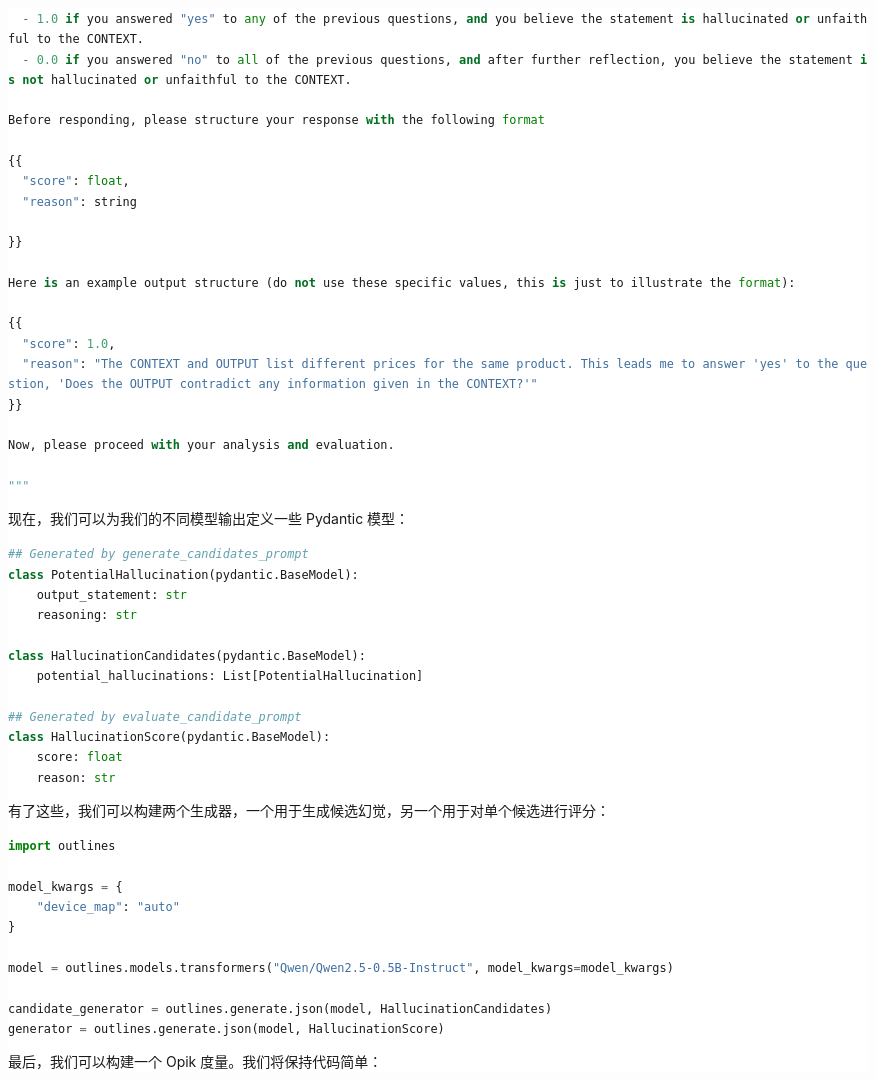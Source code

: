 ```python
  - 1.0 if you answered "yes" to any of the previous questions, and you believe the statement is hallucinated or unfaithful to the CONTEXT.
  - 0.0 if you answered "no" to all of the previous questions, and after further reflection, you believe the statement is not hallucinated or unfaithful to the CONTEXT.

Before responding, please structure your response with the following format

{{
  "score": float,
  "reason": string

}}

Here is an example output structure (do not use these specific values, this is just to illustrate the format):

{{
  "score": 1.0,
  "reason": "The CONTEXT and OUTPUT list different prices for the same product. This leads me to answer 'yes' to the question, 'Does the OUTPUT contradict any information given in the CONTEXT?'"
}}

Now, please proceed with your analysis and evaluation.

"""


```
现在，我们可以为我们的不同模型输出定义一些 Pydantic 模型：


```python
## Generated by generate_candidates_prompt
class PotentialHallucination(pydantic.BaseModel):
    output_statement: str
    reasoning: str

class HallucinationCandidates(pydantic.BaseModel):
    potential_hallucinations: List[PotentialHallucination]

## Generated by evaluate_candidate_prompt
class HallucinationScore(pydantic.BaseModel):
    score: float
    reason: str
```
有了这些，我们可以构建两个生成器，一个用于生成候选幻觉，另一个用于对单个候选进行评分：


```python
import outlines

model_kwargs = {
    "device_map": "auto"
}

model = outlines.models.transformers("Qwen/Qwen2.5-0.5B-Instruct", model_kwargs=model_kwargs)

candidate_generator = outlines.generate.json(model, HallucinationCandidates)
generator = outlines.generate.json(model, HallucinationScore)
```
最后，我们可以构建一个 Opik 度量。我们将保持代码简单：
